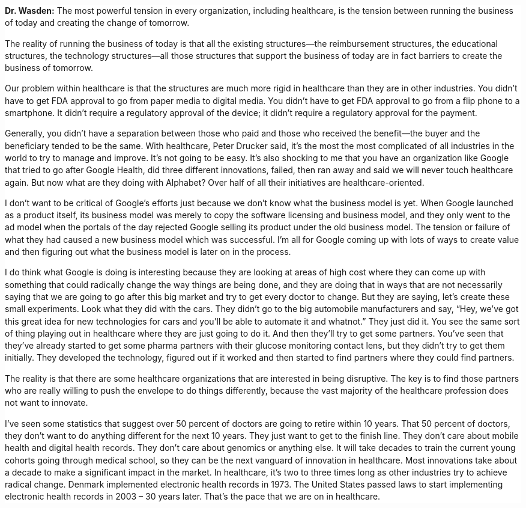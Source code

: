 **Dr. Wasden:** The most powerful tension in every organization, including healthcare, is the tension between running the business of today and creating the change of tomorrow.

The reality of running the business of today is that all the existing structures—the reimbursement structures, the educational structures, the technology structures—all those structures that support the business of today are in fact barriers to create the business of tomorrow.

Our problem within healthcare is that the structures are much more rigid in healthcare than they are in other industries. You didn’t have to get FDA approval to go from paper media to digital media. You didn’t have to get FDA approval to go from a flip phone to a smartphone. It didn’t require a regulatory approval of the device; it didn’t require a regulatory approval for the payment.

Generally, you didn’t have a separation between those who paid and those who received the benefit—the buyer and the beneficiary tended to be the same. With healthcare, Peter Drucker said, it’s the most the most complicated of all industries in the world to try to manage and improve. It’s not going to be easy. It’s also shocking to me that you have an organization like Google that tried to go after Google Health, did three different innovations, failed, then ran away and said we will never touch healthcare again. But now what are they doing with Alphabet? Over half of all their initiatives are healthcare-oriented.

I don’t want to be critical of Google’s efforts just because we don’t know what the business model is yet. When Google launched as a product itself, its business model was merely to copy the software licensing and business model, and they only went to the ad model when the portals of the day rejected Google selling its product under the old business model. The tension or failure of what they had caused a new business model which was successful. I’m all for Google coming up with lots of ways to create value and then figuring out what the business model is later on in the process.

I do think what Google is doing is interesting because they are looking at areas of high cost where they can come up with something that could radically change the way things are being done, and they are doing that in ways that are not necessarily saying that we are going to go after this big market and try to get every doctor to change. But they are saying, let’s create these small experiments. Look what they did with the cars. They didn’t go to the big automobile manufacturers and say, “Hey, we’ve got this great idea for new technologies for cars and you’ll be able to automate it and whatnot.” They just did it. You see the same sort of thing playing out in healthcare where they are just going to do it. And then they’ll try to get some partners. You’ve seen that they’ve already started to get some pharma partners with their glucose monitoring contact lens, but they didn’t try to get them initially. They developed the technology, figured out if it worked and then started to find partners where they could find partners.

The reality is that there are some healthcare organizations that are interested in being disruptive. The key is to find those partners who are really willing to push the envelope to do things differently, because the vast majority of the healthcare profession does not want to innovate.

I’ve seen some statistics that suggest over 50 percent of doctors are going to retire within 10 years. That 50 percent of doctors, they don’t want to do anything different for the next 10 years. They just want to get to the finish line. They don’t care about mobile health and digital health records. They don’t care about genomics or anything else. It will take decades to train the current young cohorts going through medical school, so they can be the next vanguard of innovation in healthcare. Most innovations take about a decade to make a significant impact in the market. In healthcare, it’s two to three times long as other industries try to achieve radical change. Denmark implemented electronic health records in 1973. The United States passed laws to start implementing electronic health records in 2003 – 30 years later. That’s the pace that we are on in healthcare.

<iframe src="//fast.wistia.net/embed/iframe/jhcbjqfqgc" allowtransparency="true" frameborder="0" scrolling="no" class="wistia_embed" name="wistia_embed" allowfullscreen mozallowfullscreen webkitallowfullscreen oallowfullscreen msallowfullscreen width="500" height="300"></iframe>
